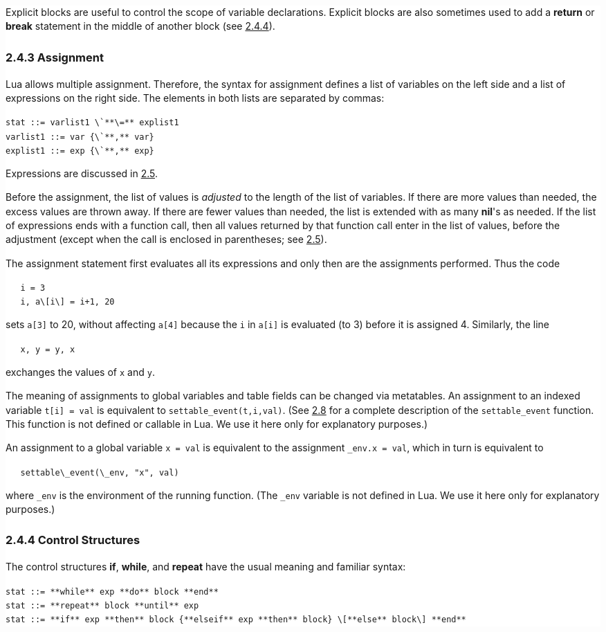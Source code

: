 Explicit blocks are useful to control the scope of variable declarations. Explicit blocks are also sometimes used to add a **return** or **break** statement in the middle of another block (see [2.4.4](https://www.lua.org/manual/5.0/manual.html#control)).

### 2.4.3  Assignment

Lua allows multiple assignment. Therefore, the syntax for assignment defines a list of variables on the left side and a list of expressions on the right side. The elements in both lists are separated by commas:

	stat ::= varlist1 \`**\=** explist1
	varlist1 ::= var {\`**,** var}
	explist1 ::= exp {\`**,** exp}

Expressions are discussed in [2.5](https://www.lua.org/manual/5.0/manual.html#expressions).

Before the assignment, the list of values is _adjusted_ to the length of the list of variables. If there are more values than needed, the excess values are thrown away. If there are fewer values than needed, the list is extended with as many **nil**'s as needed. If the list of expressions ends with a function call, then all values returned by that function call enter in the list of values, before the adjustment (except when the call is enclosed in parentheses; see [2.5](https://www.lua.org/manual/5.0/manual.html#expressions)).

The assignment statement first evaluates all its expressions and only then are the assignments performed. Thus the code

       i = 3
       i, a\[i\] = i+1, 20

sets `a[3]` to 20, without affecting `a[4]` because the `i` in `a[i]` is evaluated (to 3) before it is assigned 4. Similarly, the line

       x, y = y, x

exchanges the values of `x` and `y`.

The meaning of assignments to global variables and table fields can be changed via metatables. An assignment to an indexed variable `t[i] = val` is equivalent to `settable_event(t,i,val)`. (See [2.8](https://www.lua.org/manual/5.0/manual.html#metatable) for a complete description of the `settable_event` function. This function is not defined or callable in Lua. We use it here only for explanatory purposes.)

An assignment to a global variable `x = val` is equivalent to the assignment `_env.x = val`, which in turn is equivalent to

       settable\_event(\_env, "x", val)

where `_env` is the environment of the running function. (The `_env` variable is not defined in Lua. We use it here only for explanatory purposes.)

### 2.4.4  Control Structures

The control structures **if**, **while**, and **repeat** have the usual meaning and familiar syntax:

	stat ::= **while** exp **do** block **end**
	stat ::= **repeat** block **until** exp
	stat ::= **if** exp **then** block {**elseif** exp **then** block} \[**else** block\] **end**
